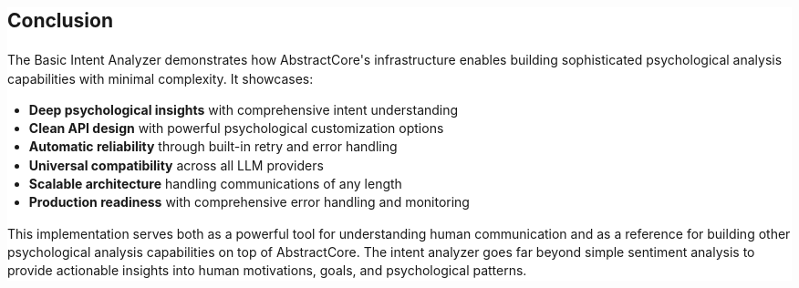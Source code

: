 ## Conclusion

The Basic Intent Analyzer demonstrates how AbstractCore's infrastructure enables building sophisticated psychological analysis capabilities with minimal complexity. It showcases:

- **Deep psychological insights** with comprehensive intent understanding
- **Clean API design** with powerful psychological customization options
- **Automatic reliability** through built-in retry and error handling
- **Universal compatibility** across all LLM providers
- **Scalable architecture** handling communications of any length
- **Production readiness** with comprehensive error handling and monitoring

This implementation serves both as a powerful tool for understanding human communication and as a reference for building other psychological analysis capabilities on top of AbstractCore. The intent analyzer goes far beyond simple sentiment analysis to provide actionable insights into human motivations, goals, and psychological patterns.
